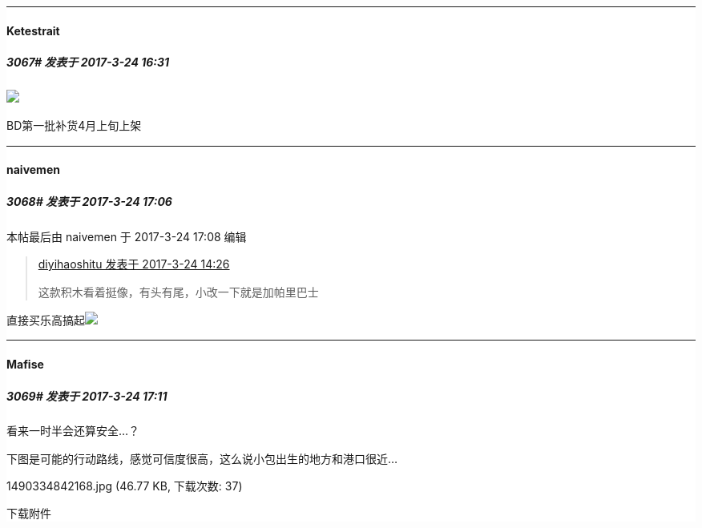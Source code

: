 





-----

####  Ketestrait  
##### 3067#       发表于 2017-3-24 16:31



<img src="http://ww1.sinaimg.cn/large/7c16af6bly1fdy0hq7i0hj20g20dmjtv.jpg" referrerpolicy="no-referrer">


BD第一批补货4月上旬上架







-----

####  naivemen  
##### 3068#       发表于 2017-3-24 17:06



 本帖最后由 naivemen 于 2017-3-24 17:08 编辑 
<blockquote><a href="httphttps://bbs.saraba1st.com/2b/forum.php?mod=redirect&amp;goto=findpost&amp;pid=35503184&amp;ptid=1351199" target="_blank">diyihaoshitu 发表于 2017-3-24 14:26</a>

这款积木看着挺像，有头有尾，小改一下就是加帕里巴士</blockquote>
直接买乐高搞起<img src="https://static.saraba1st.com/image/smiley/nq/008.gif" referrerpolicy="no-referrer"> 







-----

####  Mafise  
##### 3069#       发表于 2017-3-24 17:11




看来一时半会还算安全…？

下图是可能的行动路线，感觉可信度很高，这么说小包出生的地方和港口很近…






1490334842168.jpg
(46.77 KB, 下载次数: 37)




下载附件
